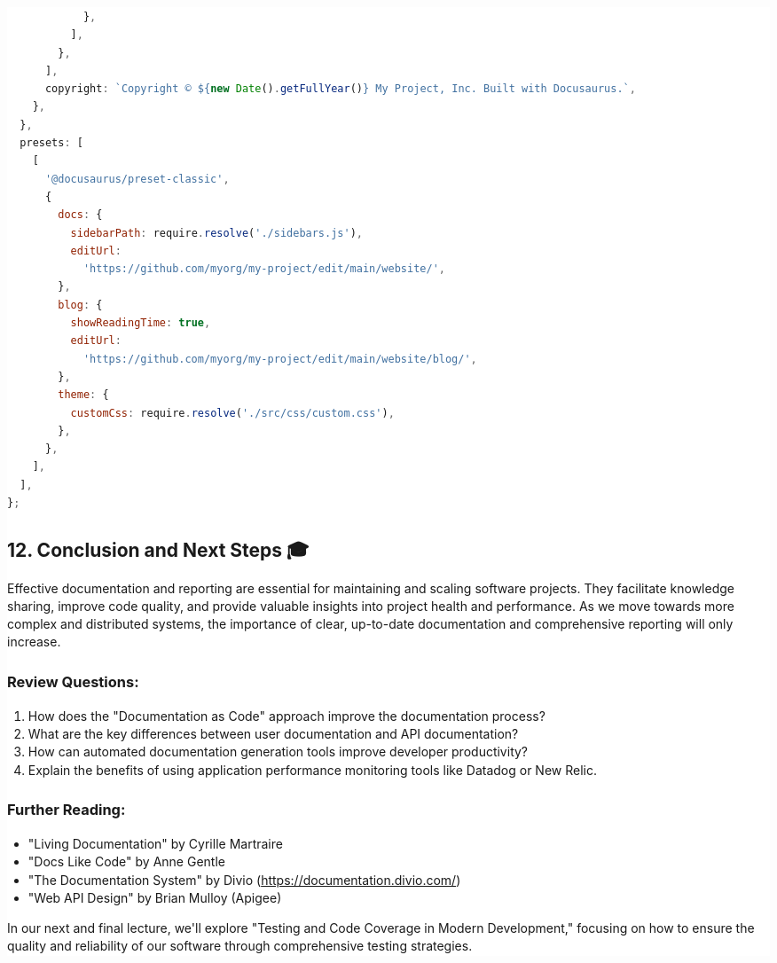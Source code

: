```javascript
            },
          ],
        },
      ],
      copyright: `Copyright © ${new Date().getFullYear()} My Project, Inc. Built with Docusaurus.`,
    },
  },
  presets: [
    [
      '@docusaurus/preset-classic',
      {
        docs: {
          sidebarPath: require.resolve('./sidebars.js'),
          editUrl:
            'https://github.com/myorg/my-project/edit/main/website/',
        },
        blog: {
          showReadingTime: true,
          editUrl:
            'https://github.com/myorg/my-project/edit/main/website/blog/',
        },
        theme: {
          customCss: require.resolve('./src/css/custom.css'),
        },
      },
    ],
  ],
};
```

## 12. Conclusion and Next Steps 🎓

Effective documentation and reporting are essential for maintaining and scaling software projects. They facilitate knowledge sharing, improve code quality, and provide valuable insights into project health and performance. As we move towards more complex and distributed systems, the importance of clear, up-to-date documentation and comprehensive reporting will only increase.

### Review Questions:
1. How does the "Documentation as Code" approach improve the documentation process?
2. What are the key differences between user documentation and API documentation?
3. How can automated documentation generation tools improve developer productivity?
4. Explain the benefits of using application performance monitoring tools like Datadog or New Relic.

### Further Reading:
- "Living Documentation" by Cyrille Martraire
- "Docs Like Code" by Anne Gentle
- "The Documentation System" by Divio (https://documentation.divio.com/)
- "Web API Design" by Brian Mulloy (Apigee)

In our next and final lecture, we'll explore "Testing and Code Coverage in Modern Development," focusing on how to ensure the quality and reliability of our software through comprehensive testing strategies.
